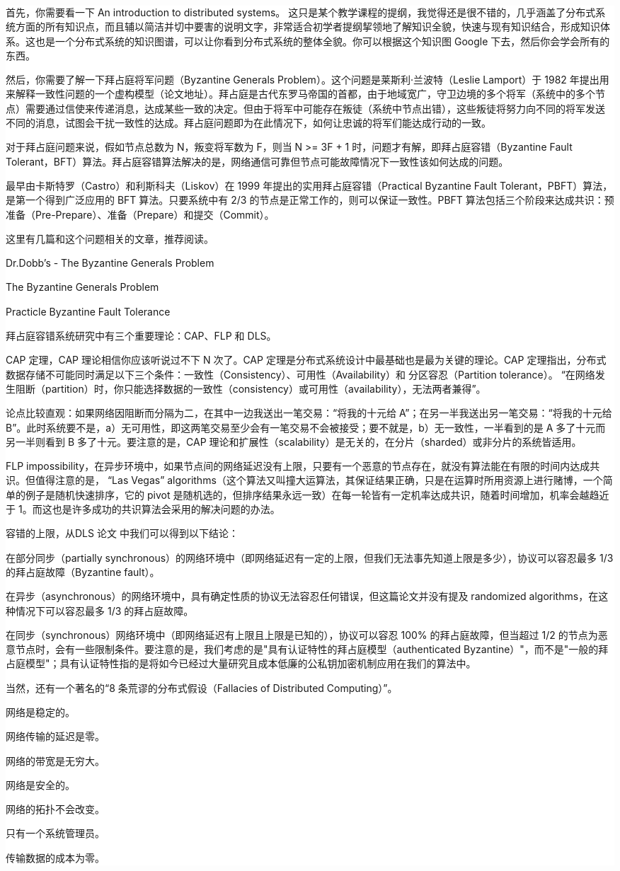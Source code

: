 首先，你需要看一下 An introduction to distributed systems。 这只是某个教学课程的提纲，我觉得还是很不错的，几乎涵盖了分布式系统方面的所有知识点，而且辅以简洁并切中要害的说明文字，非常适合初学者提纲挈领地了解知识全貌，快速与现有知识结合，形成知识体系。这也是一个分布式系统的知识图谱，可以让你看到分布式系统的整体全貌。你可以根据这个知识图 Google 下去，然后你会学会所有的东西。

然后，你需要了解一下拜占庭将军问题（Byzantine Generals Problem）。这个问题是莱斯利·兰波特（Leslie Lamport）于 1982 年提出用来解释一致性问题的一个虚构模型（论文地址）。拜占庭是古代东罗马帝国的首都，由于地域宽广，守卫边境的多个将军（系统中的多个节点）需要通过信使来传递消息，达成某些一致的决定。但由于将军中可能存在叛徒（系统中节点出错），这些叛徒将努力向不同的将军发送不同的消息，试图会干扰一致性的达成。拜占庭问题即为在此情况下，如何让忠诚的将军们能达成行动的一致。

对于拜占庭问题来说，假如节点总数为 N，叛变将军数为 F，则当 N >= 3F + 1 时，问题才有解，即拜占庭容错（Byzantine Fault Tolerant，BFT）算法。拜占庭容错算法解决的是，网络通信可靠但节点可能故障情况下一致性该如何达成的问题。

最早由卡斯特罗（Castro）和利斯科夫（Liskov）在 1999 年提出的实用拜占庭容错（Practical Byzantine Fault Tolerant，PBFT）算法，是第一个得到广泛应用的 BFT 算法。只要系统中有 2/3 的节点是正常工作的，则可以保证一致性。PBFT 算法包括三个阶段来达成共识：预准备（Pre-Prepare）、准备（Prepare）和提交（Commit）。

这里有几篇和这个问题相关的文章，推荐阅读。

Dr.Dobb’s - The Byzantine Generals Problem

The Byzantine Generals Problem

Practicle Byzantine Fault Tolerance

拜占庭容错系统研究中有三个重要理论：CAP、FLP 和 DLS。

CAP 定理，CAP 理论相信你应该听说过不下 N 次了。CAP 定理是分布式系统设计中最基础也是最为关键的理论。CAP 定理指出，分布式数据存储不可能同时满足以下三个条件：一致性（Consistency）、可用性（Availability）和 分区容忍（Partition tolerance）。 “在网络发生阻断（partition）时，你只能选择数据的一致性（consistency）或可用性（availability），无法两者兼得”。

论点比较直观：如果网络因阻断而分隔为二，在其中一边我送出一笔交易：“将我的十元给 A”；在另一半我送出另一笔交易：“将我的十元给 B”。此时系统要不是，a）无可用性，即这两笔交易至少会有一笔交易不会被接受；要不就是，b）无一致性，一半看到的是 A 多了十元而另一半则看到 B 多了十元。要注意的是，CAP 理论和扩展性（scalability）是无关的，在分片（sharded）或非分片的系统皆适用。

FLP impossibility，在异步环境中，如果节点间的网络延迟没有上限，只要有一个恶意的节点存在，就没有算法能在有限的时间内达成共识。但值得注意的是， “Las Vegas” algorithms（这个算法又叫撞大运算法，其保证结果正确，只是在运算时所用资源上进行赌博，一个简单的例子是随机快速排序，它的 pivot 是随机选的，但排序结果永远一致）在每一轮皆有一定机率达成共识，随着时间增加，机率会越趋近于 1。而这也是许多成功的共识算法会采用的解决问题的办法。

容错的上限，从DLS 论文 中我们可以得到以下结论：

在部分同步（partially synchronous）的网络环境中（即网络延迟有一定的上限，但我们无法事先知道上限是多少），协议可以容忍最多 1/3 的拜占庭故障（Byzantine fault）。

在异步（asynchronous）的网络环境中，具有确定性质的协议无法容忍任何错误，但这篇论文并没有提及 randomized algorithms，在这种情况下可以容忍最多 1/3 的拜占庭故障。

在同步（synchronous）网络环境中（即网络延迟有上限且上限是已知的），协议可以容忍 100% 的拜占庭故障，但当超过 1/2 的节点为恶意节点时，会有一些限制条件。要注意的是，我们考虑的是"具有认证特性的拜占庭模型（authenticated Byzantine）"，而不是"一般的拜占庭模型"；具有认证特性指的是将如今已经过大量研究且成本低廉的公私钥加密机制应用在我们的算法中。

当然，还有一个著名的“8 条荒谬的分布式假设（Fallacies of Distributed Computing）”。

网络是稳定的。

网络传输的延迟是零。

网络的带宽是无穷大。

网络是安全的。

网络的拓扑不会改变。

只有一个系统管理员。

传输数据的成本为零。
